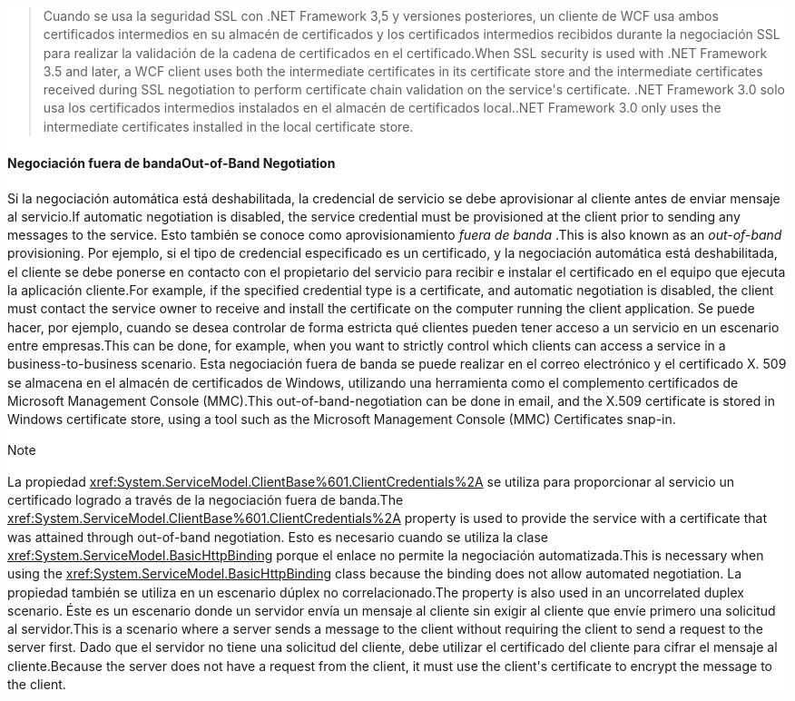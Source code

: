 > <span data-ttu-id="63dcb-173">Cuando se usa la seguridad SSL con .NET Framework 3,5 y versiones posteriores, un cliente de WCF usa ambos certificados intermedios en su almacén de certificados y los certificados intermedios recibidos durante la negociación SSL para realizar la validación de la cadena de certificados en el certificado.</span><span class="sxs-lookup"><span data-stu-id="63dcb-173">When SSL security is used with .NET Framework 3.5 and later, a WCF client uses both the intermediate certificates in its certificate store and the intermediate certificates received during SSL negotiation to perform certificate chain validation on the service's certificate.</span></span> <span data-ttu-id="63dcb-174">.NET Framework 3.0 solo usa los certificados intermedios instalados en el almacén de certificados local.</span><span class="sxs-lookup"><span data-stu-id="63dcb-174">.NET Framework 3.0 only uses the intermediate certificates installed in the local certificate store.</span></span>  
  
#### <a name="out-of-band-negotiation"></a><span data-ttu-id="63dcb-175">Negociación fuera de banda</span><span class="sxs-lookup"><span data-stu-id="63dcb-175">Out-of-Band Negotiation</span></span>  
 <span data-ttu-id="63dcb-176">Si la negociación automática está deshabilitada, la credencial de servicio se debe aprovisionar al cliente antes de enviar mensaje al servicio.</span><span class="sxs-lookup"><span data-stu-id="63dcb-176">If automatic negotiation is disabled, the service credential must be provisioned at the client prior to sending any messages to the service.</span></span> <span data-ttu-id="63dcb-177">Esto también se conoce como aprovisionamiento *fuera de banda* .</span><span class="sxs-lookup"><span data-stu-id="63dcb-177">This is also known as an *out-of-band* provisioning.</span></span> <span data-ttu-id="63dcb-178">Por ejemplo, si el tipo de credencial especificado es un certificado, y la negociación automática está deshabilitada, el cliente se debe ponerse en contacto con el propietario del servicio para recibir e instalar el certificado en el equipo que ejecuta la aplicación cliente.</span><span class="sxs-lookup"><span data-stu-id="63dcb-178">For example, if the specified credential type is a certificate, and automatic negotiation is disabled, the client must contact the service owner to receive and install the certificate on the computer running the client application.</span></span> <span data-ttu-id="63dcb-179">Se puede hacer, por ejemplo, cuando se desea controlar de forma estricta qué clientes pueden tener acceso a un servicio en un escenario entre empresas.</span><span class="sxs-lookup"><span data-stu-id="63dcb-179">This can be done, for example, when you want to strictly control which clients can access a service in a business-to-business scenario.</span></span> <span data-ttu-id="63dcb-180">Esta negociación fuera de banda se puede realizar en el correo electrónico y el certificado X. 509 se almacena en el almacén de certificados de Windows, utilizando una herramienta como el complemento certificados de Microsoft Management Console (MMC).</span><span class="sxs-lookup"><span data-stu-id="63dcb-180">This out-of-band-negotiation can be done in email, and the X.509 certificate is stored in Windows certificate store, using a tool such as the Microsoft Management Console (MMC) Certificates snap-in.</span></span>  
  
> [!NOTE]
> <span data-ttu-id="63dcb-181">La propiedad <xref:System.ServiceModel.ClientBase%601.ClientCredentials%2A> se utiliza para proporcionar al servicio un certificado logrado a través de la negociación fuera de banda.</span><span class="sxs-lookup"><span data-stu-id="63dcb-181">The <xref:System.ServiceModel.ClientBase%601.ClientCredentials%2A> property is used to provide the service with a certificate that was attained through out-of-band negotiation.</span></span> <span data-ttu-id="63dcb-182">Esto es necesario cuando se utiliza la clase <xref:System.ServiceModel.BasicHttpBinding> porque el enlace no permite la negociación automatizada.</span><span class="sxs-lookup"><span data-stu-id="63dcb-182">This is necessary when using the <xref:System.ServiceModel.BasicHttpBinding> class because the binding does not allow automated negotiation.</span></span> <span data-ttu-id="63dcb-183">La propiedad también se utiliza en un escenario dúplex no correlacionado.</span><span class="sxs-lookup"><span data-stu-id="63dcb-183">The property is also used in an uncorrelated duplex scenario.</span></span> <span data-ttu-id="63dcb-184">Éste es un escenario donde un servidor envía un mensaje al cliente sin exigir al cliente que envíe primero una solicitud al servidor.</span><span class="sxs-lookup"><span data-stu-id="63dcb-184">This is a scenario where a server sends a message to the client without requiring the client to send a request to the server first.</span></span> <span data-ttu-id="63dcb-185">Dado que el servidor no tiene una solicitud del cliente, debe utilizar el certificado del cliente para cifrar el mensaje al cliente.</span><span class="sxs-lookup"><span data-stu-id="63dcb-185">Because the server does not have a request from the client, it must use the client's certificate to encrypt the message to the client.</span></span>  
  